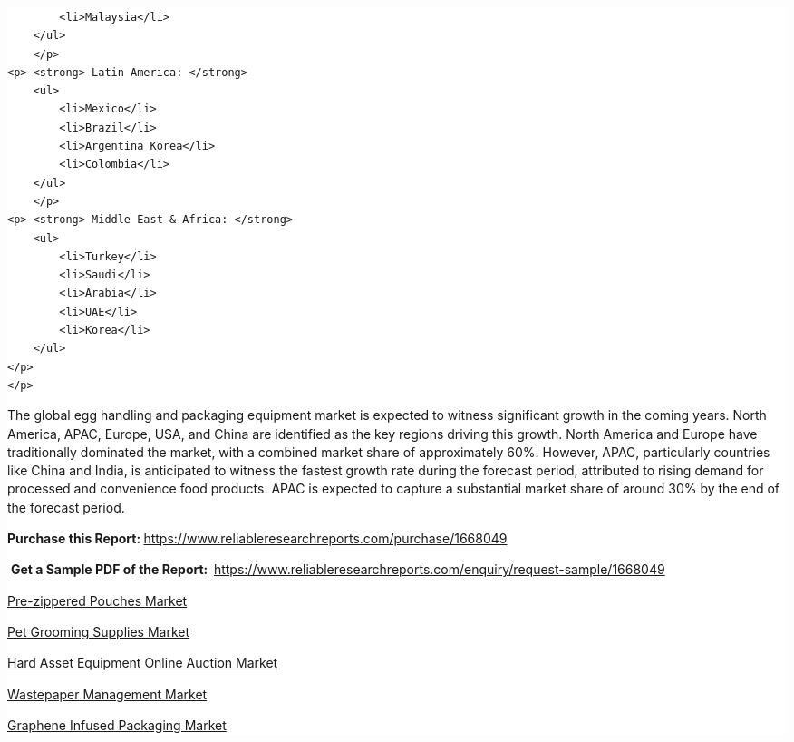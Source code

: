             <li>Malaysia</li>
        </ul>
        </p> 
    <p> <strong> Latin America: </strong>
        <ul>
            <li>Mexico</li>
            <li>Brazil</li>
            <li>Argentina Korea</li>
            <li>Colombia</li>
        </ul>
        </p> 
    <p> <strong> Middle East & Africa: </strong>
        <ul>
            <li>Turkey</li>
            <li>Saudi</li>
            <li>Arabia</li>
            <li>UAE</li>
            <li>Korea</li>
        </ul>
    </p>
    </p>
<p><p>The global egg handling and packaging equipment market is expected to witness significant growth in the coming years. North America, APAC, Europe, USA, and China are identified as the key regions driving this growth. North America and Europe have traditionally dominated the market, with a combined market share of approximately 60%. However, APAC, particularly countries like China and India, is anticipated to witness the fastest growth rate during the forecast period, attributed to rising demand for processed and convenience food products. APAC is expected to capture a substantial market share of around 30% by the end of the forecast period.</p></p>
<p><strong>Purchase this Report: </strong><a href="https://www.reliableresearchreports.com/purchase/1668049">https://www.reliableresearchreports.com/purchase/1668049</a></p>
<p>&nbsp;<strong>Get a Sample PDF of the Report:&nbsp;&nbsp;</strong><a href="https://www.reliableresearchreports.com/enquiry/request-sample/1668049">https://www.reliableresearchreports.com/enquiry/request-sample/1668049</a></p>
<p><strong></strong></p>
<p><p><a href="https://www.linkedin.com/pulse/pre-zippered-pouches-market-size-reflecting-forecast-till-2031-soadf?trackingId=9w99oYEVQSu%2FOfnkiE9FfA%3D%3D">Pre-zippered Pouches Market</a></p><p><a href="https://medium.com/p/ea2e988264e8/edit">Pet Grooming Supplies Market</a></p><p><a href="https://github.com/elizabethdagraca/Market-Research-Report-List-1/blob/main/hard-asset-equipment-online-auction-market.md">Hard Asset Equipment Online Auction Market</a></p><p><a href="https://github.com/khayangel/Market-Research-Report-List-1/blob/main/wastepaper-management-market.md">Wastepaper Management Market</a></p><p><a href="https://www.linkedin.com/pulse/graphene-infused-packaging-market-size-focuses-dynamics-gn6mf?trackingId=QIUffddJTiq7F5nUk6%2FSxw%3D%3D">Graphene Infused Packaging Market</a></p></p>